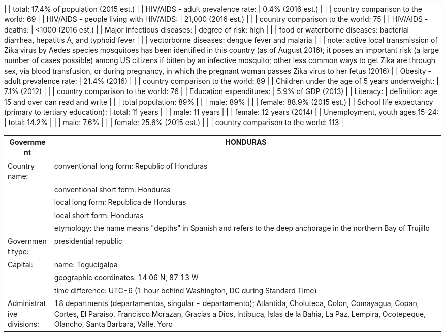 | | total: 17.4% of population (2015 est.) |
| HIV/AIDS - adult prevalence rate: | 0.4% (2016 est.) |
| | country comparison to the world: 69 |
| HIV/AIDS - people living with HIV/AIDS: | 21,000 (2016 est.) |
| | country comparison to the world: 75 |
| HIV/AIDS - deaths: | <1000 (2016 est.) |
| Major infectious diseases: | degree of risk: high |
| | food or waterborne diseases: bacterial diarrhea, hepatitis A, and typhoid fever |
| | vectorborne diseases: dengue fever and malaria |
| | note: active local transmission of Zika virus by Aedes species mosquitoes has been identified in this country (as of August 2016); it poses an important risk (a large number of cases possible) among US citizens if bitten by an infective mosquito; other less common ways to get Zika are through sex, via blood transfusion, or during pregnancy, in which the pregnant woman passes Zika virus to her fetus (2016) |
| Obesity - adult prevalence rate: | 21.4% (2016) |
| | country comparison to the world: 89 |
| Children under the age of 5 years underweight: | 7.1% (2012) |
| | country comparison to the world: 76 |
| Education expenditures: | 5.9% of GDP (2013) |
| Literacy: | definition: age 15 and over can read and write |
| | total population: 89% |
| | male: 89% |
| | female: 88.9% (2015 est.) |
| School life expectancy (primary to tertiary education): | total: 11 years |
| | male: 11 years |
| | female: 12 years (2014) |
| Unemployment, youth ages 15-24: | total: 14.2% |
| | male: 7.6% |
| | female: 25.6% (2015 est.) |
| | country comparison to the world: 113 |

| Government | HONDURAS |
| --- | --- |
| Country name: | conventional long form: Republic of Honduras |
| | conventional short form: Honduras |
| | local long form: Republica de Honduras |
| | local short form: Honduras |
| | etymology: the name means "depths" in Spanish and refers to the deep anchorage in the northern Bay of Trujillo |
| Government type: | presidential republic |
| Capital: | name: Tegucigalpa |
| | geographic coordinates: 14 06 N, 87 13 W |
| | time difference: UTC-6 (1 hour behind Washington, DC during Standard Time) |
| Administrative divisions: | 18 departments (departamentos, singular - departamento); Atlantida, Choluteca, Colon, Comayagua, Copan, Cortes, El Paraiso, Francisco Morazan, Gracias a Dios, Intibuca, Islas de la Bahia, La Paz, Lempira, Ocotepeque, Olancho, Santa Barbara, Valle, Yoro |